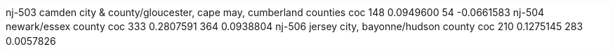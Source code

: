 </td>
</tr>
<tr>
<td style="text-align:left;">
nj-503
</td>
<td style="text-align:left;">
camden city & county/gloucester, cape may, cumberland counties coc
</td>
<td style="text-align:right;">
148
</td>
<td style="text-align:right;">
0.0949600
</td>
<td style="text-align:right;">
54
</td>
<td style="text-align:right;">
-0.0661583
</td>
</tr>
<tr>
<td style="text-align:left;">
nj-504
</td>
<td style="text-align:left;">
newark/essex county coc
</td>
<td style="text-align:right;">
333
</td>
<td style="text-align:right;">
0.2807591
</td>
<td style="text-align:right;">
364
</td>
<td style="text-align:right;">
0.0938804
</td>
</tr>
<tr>
<td style="text-align:left;">
nj-506
</td>
<td style="text-align:left;">
jersey city, bayonne/hudson county coc
</td>
<td style="text-align:right;">
210
</td>
<td style="text-align:right;">
0.1275145
</td>
<td style="text-align:right;">
283
</td>
<td style="text-align:right;">
0.0057826
</td>
</tr>
<tr>
<td style="text-align:left;">